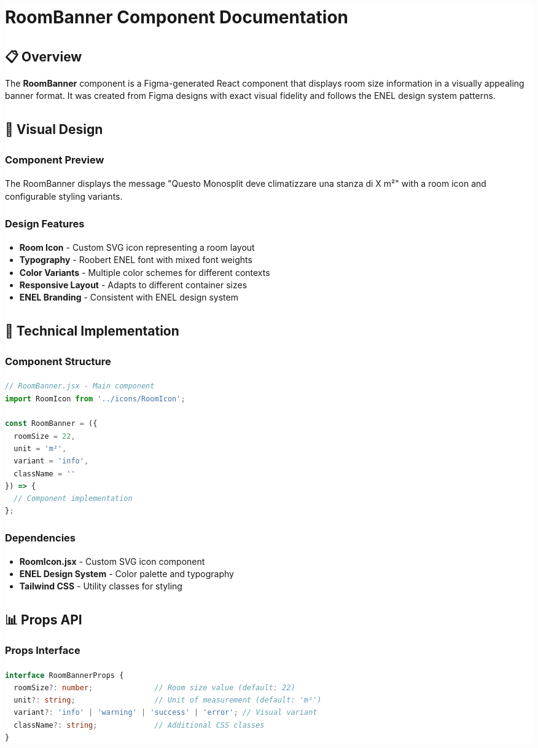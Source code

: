 # RoomBanner Component Documentation

## 📋 Overview

The **RoomBanner** component is a Figma-generated React component that displays room size information in a visually appealing banner format. It was created from Figma designs with exact visual fidelity and follows the ENEL design system patterns.

## 🎨 Visual Design

### **Component Preview**
The RoomBanner displays the message "Questo Monosplit deve climatizzare una stanza di X m²" with a room icon and configurable styling variants.

### **Design Features**
- **Room Icon** - Custom SVG icon representing a room layout
- **Typography** - Roobert ENEL font with mixed font weights
- **Color Variants** - Multiple color schemes for different contexts
- **Responsive Layout** - Adapts to different container sizes
- **ENEL Branding** - Consistent with ENEL design system

## 🔧 Technical Implementation

### **Component Structure**
```jsx
// RoomBanner.jsx - Main component
import RoomIcon from '../icons/RoomIcon';

const RoomBanner = ({ 
  roomSize = 22,
  unit = 'm²',
  variant = 'info',
  className = '' 
}) => {
  // Component implementation
};
```

### **Dependencies**
- **RoomIcon.jsx** - Custom SVG icon component
- **ENEL Design System** - Color palette and typography
- **Tailwind CSS** - Utility classes for styling

## 📊 Props API

### **Props Interface**
```typescript
interface RoomBannerProps {
  roomSize?: number;              // Room size value (default: 22)
  unit?: string;                  // Unit of measurement (default: 'm²')
  variant?: 'info' | 'warning' | 'success' | 'error'; // Visual variant
  className?: string;             // Additional CSS classes
}
```

